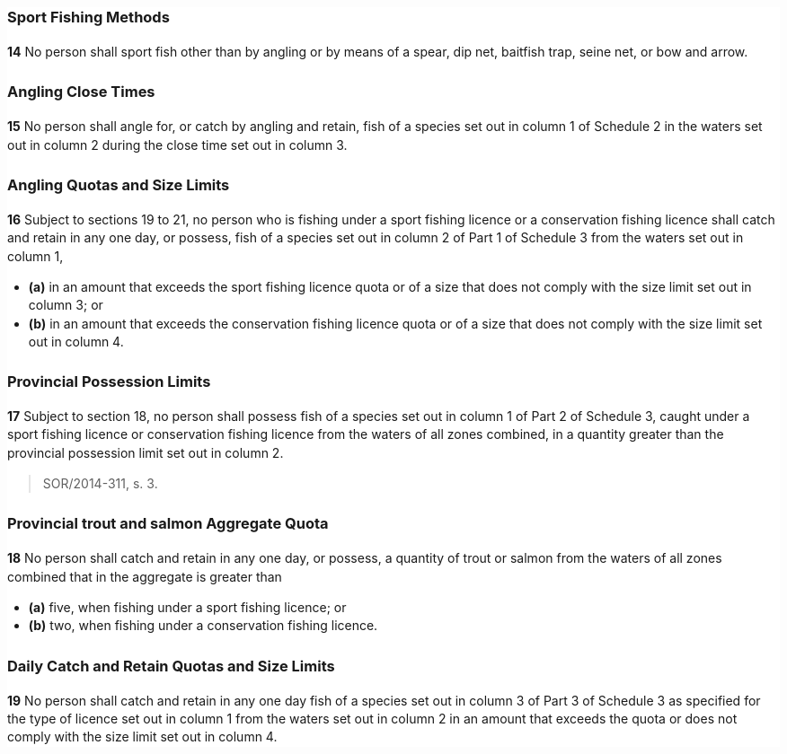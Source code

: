 

### Sport Fishing Methods


**14** No person shall sport fish other than by angling or by means of a spear, dip net, baitfish trap, seine net, or bow and arrow.




### Angling Close Times


**15** No person shall angle for, or catch by angling and retain, fish of a species set out in column 1 of Schedule 2 in the waters set out in column 2 during the close time set out in column 3.




### Angling Quotas and Size Limits


**16** Subject to sections 19 to 21, no person who is fishing under a sport fishing licence or a conservation fishing licence shall catch and retain in any one day, or possess, fish of a species set out in column 2 of Part 1 of Schedule 3 from the waters set out in column 1,
- **(a)** in an amount that exceeds the sport fishing licence quota or of a size that does not comply with the size limit set out in column 3; or
- **(b)** in an amount that exceeds the conservation fishing licence quota or of a size that does not comply with the size limit set out in column 4.




### Provincial Possession Limits


**17** Subject to section 18, no person shall possess fish of a species set out in column 1 of Part 2 of Schedule 3, caught under a sport fishing licence or conservation fishing licence from the waters of all zones combined, in a quantity greater than the provincial possession limit set out in column 2.
> SOR/2014-311, s. 3.





### Provincial trout and salmon Aggregate Quota


**18** No person shall catch and retain in any one day, or possess, a quantity of trout or salmon from the waters of all zones combined that in the aggregate is greater than
- **(a)** five, when fishing under a sport fishing licence; or
- **(b)** two, when fishing under a conservation fishing licence.




### Daily Catch and Retain Quotas and Size Limits


**19** No person shall catch and retain in any one day fish of a species set out in column 3 of Part 3 of Schedule 3 as specified for the type of licence set out in column 1 from the waters set out in column 2 in an amount that exceeds the quota or does not comply with the size limit set out in column 4.
